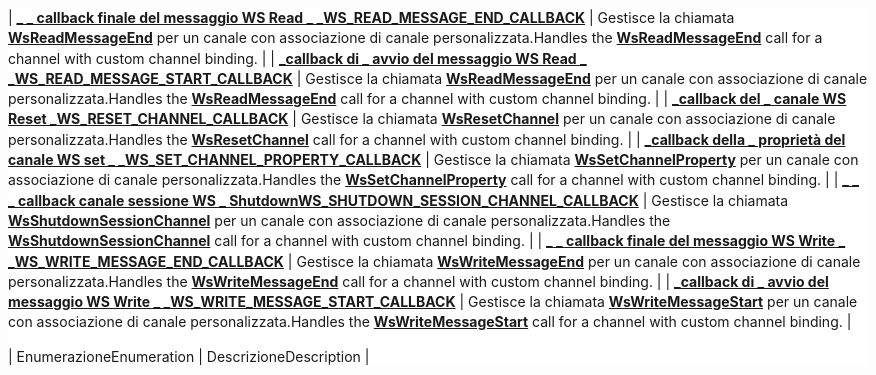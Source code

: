 | [<span data-ttu-id="c86d1-162">**\_ \_ callback finale del messaggio WS Read \_ \_**</span><span class="sxs-lookup"><span data-stu-id="c86d1-162">**WS\_READ\_MESSAGE\_END\_CALLBACK**</span></span>](/windows/desktop/api/WebServices/nc-webservices-ws_read_message_end_callback)                  | <span data-ttu-id="c86d1-163">Gestisce la chiamata [**WsReadMessageEnd**](/windows/desktop/api/WebServices/nf-webservices-wsreadmessageend) per un canale con associazione di canale personalizzata.</span><span class="sxs-lookup"><span data-stu-id="c86d1-163">Handles the [**WsReadMessageEnd**](/windows/desktop/api/WebServices/nf-webservices-wsreadmessageend) call for a channel with custom channel binding.</span></span>                                              |
| [<span data-ttu-id="c86d1-164">**\_callback di \_ avvio del messaggio WS Read \_ \_**</span><span class="sxs-lookup"><span data-stu-id="c86d1-164">**WS\_READ\_MESSAGE\_START\_CALLBACK**</span></span>](/windows/desktop/api/WebServices/nc-webservices-ws_read_message_start_callback)              | <span data-ttu-id="c86d1-165">Gestisce la chiamata [**WsReadMessageEnd**](/windows/desktop/api/WebServices/nf-webservices-wsreadmessageend) per un canale con associazione di canale personalizzata.</span><span class="sxs-lookup"><span data-stu-id="c86d1-165">Handles the [**WsReadMessageEnd**](/windows/desktop/api/WebServices/nf-webservices-wsreadmessageend) call for a channel with custom channel binding.</span></span>                                              |
| [<span data-ttu-id="c86d1-166">**\_callback del \_ canale WS Reset \_**</span><span class="sxs-lookup"><span data-stu-id="c86d1-166">**WS\_RESET\_CHANNEL\_CALLBACK**</span></span>](/windows/desktop/api/WebServices/nc-webservices-ws_reset_channel_callback)                         | <span data-ttu-id="c86d1-167">Gestisce la chiamata [**WsResetChannel**](/windows/desktop/api/WebServices/nf-webservices-wsresetchannel) per un canale con associazione di canale personalizzata.</span><span class="sxs-lookup"><span data-stu-id="c86d1-167">Handles the [**WsResetChannel**](/windows/desktop/api/WebServices/nf-webservices-wsresetchannel) call for a channel with custom channel binding.</span></span>                                                  |
| [<span data-ttu-id="c86d1-168">**\_callback della \_ proprietà del canale WS set \_ \_**</span><span class="sxs-lookup"><span data-stu-id="c86d1-168">**WS\_SET\_CHANNEL\_PROPERTY\_CALLBACK**</span></span>](/windows/desktop/api/WebServices/nc-webservices-ws_set_channel_property_callback)          | <span data-ttu-id="c86d1-169">Gestisce la chiamata [**WsSetChannelProperty**](/windows/desktop/api/WebServices/nf-webservices-wssetchannelproperty) per un canale con associazione di canale personalizzata.</span><span class="sxs-lookup"><span data-stu-id="c86d1-169">Handles the [**WsSetChannelProperty**](/windows/desktop/api/WebServices/nf-webservices-wssetchannelproperty) call for a channel with custom channel binding.</span></span>                                      |
| [<span data-ttu-id="c86d1-170">**\_ \_ \_ callback canale sessione WS \_ Shutdown**</span><span class="sxs-lookup"><span data-stu-id="c86d1-170">**WS\_SHUTDOWN\_SESSION\_CHANNEL\_CALLBACK**</span></span>](/windows/desktop/api/WebServices/nc-webservices-ws_shutdown_session_channel_callback)  | <span data-ttu-id="c86d1-171">Gestisce la chiamata [**WsShutdownSessionChannel**](/windows/desktop/api/WebServices/nf-webservices-wsshutdownsessionchannel) per un canale con associazione di canale personalizzata.</span><span class="sxs-lookup"><span data-stu-id="c86d1-171">Handles the [**WsShutdownSessionChannel**](/windows/desktop/api/WebServices/nf-webservices-wsshutdownsessionchannel) call for a channel with custom channel binding.</span></span>                              |
| [<span data-ttu-id="c86d1-172">**\_ \_ callback finale del messaggio WS Write \_ \_**</span><span class="sxs-lookup"><span data-stu-id="c86d1-172">**WS\_WRITE\_MESSAGE\_END\_CALLBACK**</span></span>](/windows/desktop/api/WebServices/nc-webservices-ws_write_message_end_callback)                | <span data-ttu-id="c86d1-173">Gestisce la chiamata [**WsWriteMessageEnd**](/windows/desktop/api/WebServices/nf-webservices-wswritemessageend) per un canale con associazione di canale personalizzata.</span><span class="sxs-lookup"><span data-stu-id="c86d1-173">Handles the [**WsWriteMessageEnd**](/windows/desktop/api/WebServices/nf-webservices-wswritemessageend) call for a channel with custom channel binding.</span></span>                                            |
| [<span data-ttu-id="c86d1-174">**\_callback di \_ avvio del messaggio WS Write \_ \_**</span><span class="sxs-lookup"><span data-stu-id="c86d1-174">**WS\_WRITE\_MESSAGE\_START\_CALLBACK**</span></span>](/windows/desktop/api/WebServices/nc-webservices-ws_write_message_start_callback)            | <span data-ttu-id="c86d1-175">Gestisce la chiamata [**WsWriteMessageStart**](/windows/desktop/api/WebServices/nf-webservices-wswritemessagestart) per un canale con associazione di canale personalizzata.</span><span class="sxs-lookup"><span data-stu-id="c86d1-175">Handles the [**WsWriteMessageStart**](/windows/desktop/api/WebServices/nf-webservices-wswritemessagestart) call for a channel with custom channel binding.</span></span>                                        |



 



| <span data-ttu-id="c86d1-176">Enumerazione</span><span class="sxs-lookup"><span data-stu-id="c86d1-176">Enumeration</span></span>                                                 | <span data-ttu-id="c86d1-177">Descrizione</span><span class="sxs-lookup"><span data-stu-id="c86d1-177">Description</span></span>                                                                                                                               |